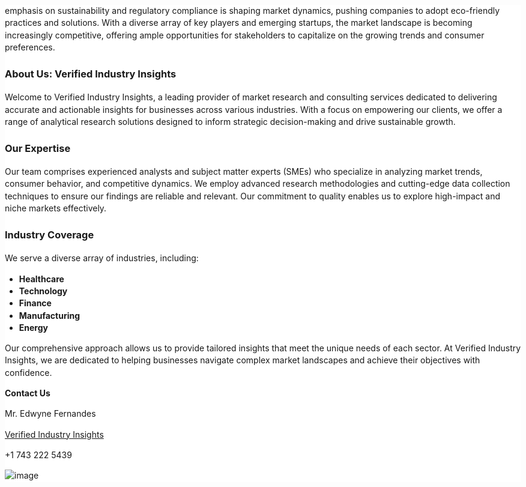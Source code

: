 emphasis on sustainability and regulatory compliance is shaping market dynamics, pushing companies to adopt eco-friendly practices and solutions. With a diverse array of key players and emerging startups, the market landscape is becoming increasingly competitive, offering ample opportunities for stakeholders to capitalize on the growing trends and consumer preferences.</p><h3>About Us: Verified Industry Insights</h3><p>Welcome to Verified Industry Insights, a leading provider of market research and consulting services dedicated to delivering accurate and actionable insights for businesses across various industries. With a focus on empowering our clients, we offer a range of analytical research solutions designed to inform strategic decision-making and drive sustainable growth.</p><h3>Our Expertise</h3><p>Our team comprises experienced analysts and subject matter experts (SMEs) who specialize in analyzing market trends, consumer behavior, and competitive dynamics. We employ advanced research methodologies and cutting-edge data collection techniques to ensure our findings are reliable and relevant. Our commitment to quality enables us to explore high-impact and niche markets effectively.</p><h3>Industry Coverage</h3><p>We serve a diverse array of industries, including:</p><ul><li><strong>Healthcare</strong></li><li><strong>Technology</strong></li><li><strong>Finance</strong></li><li><strong>Manufacturing</strong></li><li><strong>Energy</strong></li></ul><p>Our comprehensive approach allows us to provide tailored insights that meet the unique needs of each sector. At Verified Industry Insights, we are dedicated to helping businesses navigate complex market landscapes and achieve their objectives with confidence.</p><p><strong>Contact Us</strong></p><p>Mr. Edwyne Fernandes</p><p><a href="https://www.verifiedindustryinsights.com/">Verified Industry Insights</a></p><p>+1 743 222 5439</p>
![image](https://github.com/user-attachments/assets/4f7f0501-d4d5-42dc-a93c-ae5c6fa77bce)
